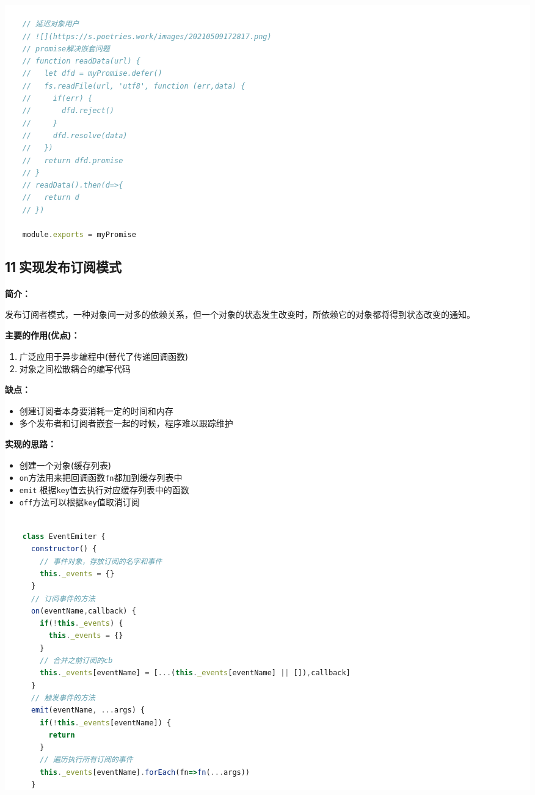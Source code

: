 ```js

    // 延迟对象用户
    // ![](https://s.poetries.work/images/20210509172817.png)
    // promise解决嵌套问题
    // function readData(url) {
    //   let dfd = myPromise.defer()
    //   fs.readFile(url, 'utf8', function (err,data) {
    //     if(err) {
    //       dfd.reject()
    //     }
    //     dfd.resolve(data)
    //   })
    //   return dfd.promise
    // }
    // readData().then(d=>{
    //   return d
    // })

    module.exports = myPromise
```

##  11 实现发布订阅模式

**简介：**

发布订阅者模式，一种对象间一对多的依赖关系，但一个对象的状态发生改变时，所依赖它的对象都将得到状态改变的通知。

**主要的作用(优点)：**

1.  广泛应用于异步编程中(替代了传递回调函数)
2.  对象之间松散耦合的编写代码

**缺点：**

*   创建订阅者本身要消耗一定的时间和内存
*   多个发布者和订阅者嵌套一起的时候，程序难以跟踪维护

**实现的思路：**

*   创建一个对象(缓存列表)
*   `on`方法用来把回调函数`fn`都加到缓存列表中
*   `emit` 根据`key`值去执行对应缓存列表中的函数
*   `off`方法可以根据`key`值取消订阅

```js

    class EventEmiter {
      constructor() {
        // 事件对象，存放订阅的名字和事件
        this._events = {}
      }
      // 订阅事件的方法
      on(eventName,callback) {
        if(!this._events) {
          this._events = {}
        }
        // 合并之前订阅的cb
        this._events[eventName] = [...(this._events[eventName] || []),callback]
      }
      // 触发事件的方法
      emit(eventName, ...args) {
        if(!this._events[eventName]) {
          return
        }
        // 遍历执行所有订阅的事件
        this._events[eventName].forEach(fn=>fn(...args))
      }
```